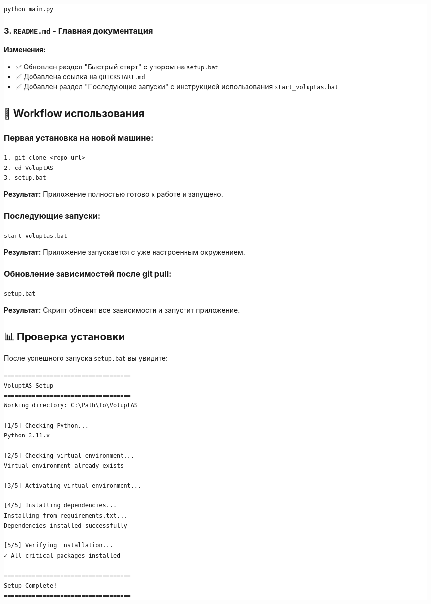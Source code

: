 ```bat
python main.py
```

### 3. `README.md` - Главная документация
**Изменения:**
- ✅ Обновлен раздел "Быстрый старт" с упором на `setup.bat`
- ✅ Добавлена ссылка на `QUICKSTART.md`
- ✅ Добавлен раздел "Последующие запуски" с инструкцией использования `start_voluptas.bat`

## 🔄 Workflow использования

### Первая установка на новой машине:

```
1. git clone <repo_url>
2. cd VoluptAS
3. setup.bat
```

**Результат:** Приложение полностью готово к работе и запущено.

### Последующие запуски:

```
start_voluptas.bat
```

**Результат:** Приложение запускается с уже настроенным окружением.

### Обновление зависимостей после git pull:

```
setup.bat
```

**Результат:** Скрипт обновит все зависимости и запустит приложение.

## 📊 Проверка установки

После успешного запуска `setup.bat` вы увидите:

```
====================================
VoluptAS Setup
====================================
Working directory: C:\Path\To\VoluptAS

[1/5] Checking Python...
Python 3.11.x

[2/5] Checking virtual environment...
Virtual environment already exists

[3/5] Activating virtual environment...

[4/5] Installing dependencies...
Installing from requirements.txt...
Dependencies installed successfully

[5/5] Verifying installation...
✓ All critical packages installed

====================================
Setup Complete!
====================================

```